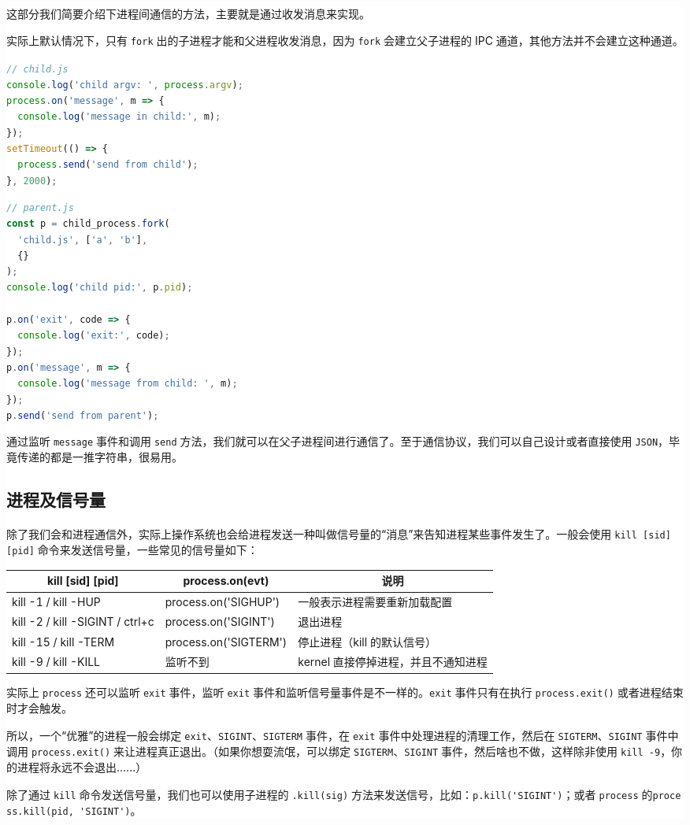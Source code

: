 这部分我们简要介绍下进程间通信的方法，主要就是通过收发消息来实现。

实际上默认情况下，只有 `fork` 出的子进程才能和父进程收发消息，因为 `fork` 会建立父子进程的 IPC 通道，其他方法并不会建立这种通道。

```javascript
// child.js
console.log('child argv: ', process.argv);
process.on('message', m => {
  console.log('message in child:', m);
});
setTimeout(() => {
  process.send('send from child');
}, 2000);
```

```javascript
// parent.js
const p = child_process.fork(
  'child.js', ['a', 'b'],
  {}
);
console.log('child pid:', p.pid);

p.on('exit', code => {
  console.log('exit:', code);
});
p.on('message', m => {
  console.log('message from child: ', m);
});
p.send('send from parent');
```

通过监听 `message` 事件和调用 `send` 方法，我们就可以在父子进程间进行通信了。至于通信协议，我们可以自己设计或者直接使用 `JSON`，毕竟传递的都是一推字符串，很易用。

## 进程及信号量

除了我们会和进程通信外，实际上操作系统也会给进程发送一种叫做信号量的“消息”来告知进程某些事件发生了。一般会使用 `kill [sid] [pid]` 命令来发送信号量，一些常见的信号量如下：

| kill [sid] [pid] | process.on(evt) | 说明 |
| ---------------- | --------------- | --- |
| kill -1 / kill -HUP | process.on('SIGHUP') | 一般表示进程需要重新加载配置 |
| kill -2 / kill -SIGINT / ctrl+c | process.on('SIGINT') | 退出进程 |
| kill -15 / kill -TERM | process.on('SIGTERM') | 停止进程（kill 的默认信号）|
| kill -9 / kill -KILL | 监听不到 | kernel 直接停掉进程，并且不通知进程 |

实际上 `process` 还可以监听 `exit` 事件，监听 `exit` 事件和监听信号量事件是不一样的。`exit` 事件只有在执行 `process.exit()` 或者进程结束时才会触发。

所以，一个“优雅”的进程一般会绑定 `exit`、`SIGINT`、`SIGTERM` 事件，在 `exit` 事件中处理进程的清理工作，然后在 `SIGTERM`、`SIGINT` 事件中调用 `process.exit()` 来让进程真正退出。（如果你想耍流氓，可以绑定 `SIGTERM`、`SIGINT` 事件，然后啥也不做，这样除非使用 `kill -9`，你的进程将永远不会退出......）

除了通过 `kill` 命令发送信号量，我们也可以使用子进程的 `.kill(sig)` 方法来发送信号，比如：`p.kill('SIGINT')`；或者 `process` 的`process.kill(pid, 'SIGINT')`。
